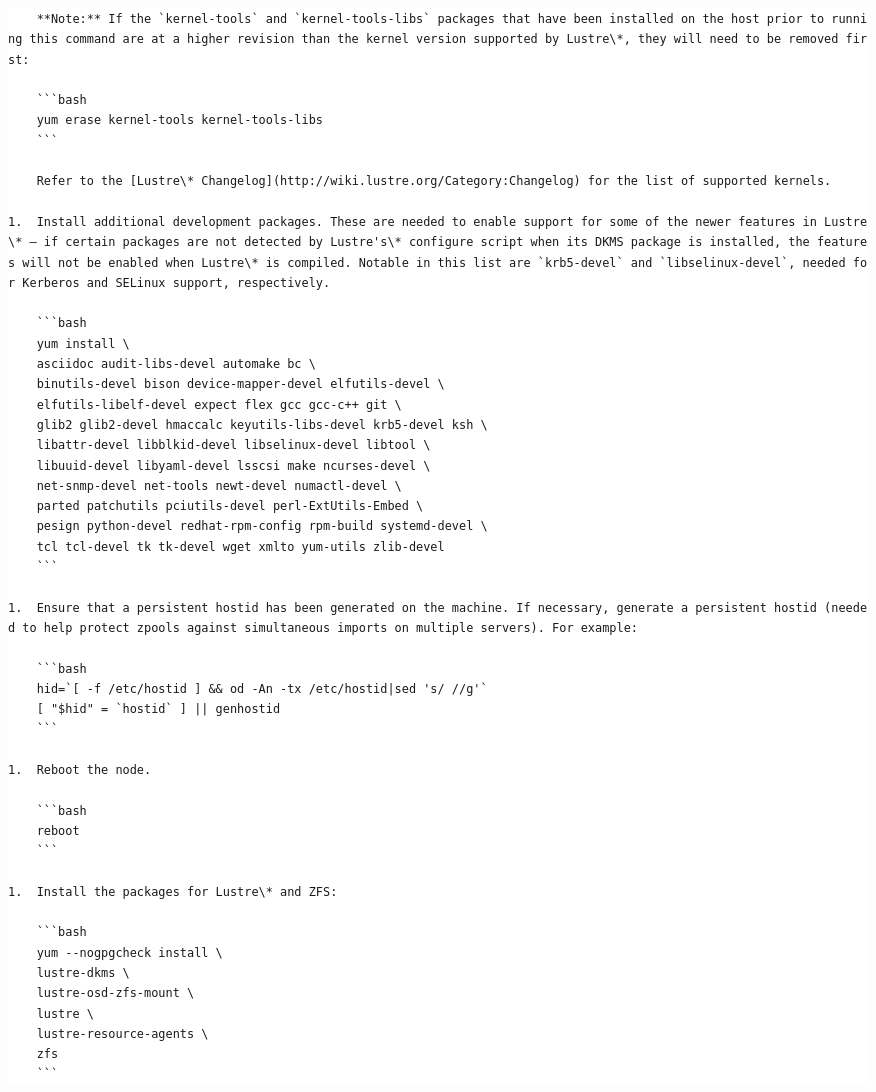         **Note:** If the `kernel-tools` and `kernel-tools-libs` packages that have been installed on the host prior to running this command are at a higher revision than the kernel version supported by Lustre\*, they will need to be removed first:

        ```bash
        yum erase kernel-tools kernel-tools-libs
        ```

        Refer to the [Lustre\* Changelog](http://wiki.lustre.org/Category:Changelog) for the list of supported kernels.

    1.  Install additional development packages. These are needed to enable support for some of the newer features in Lustre\* – if certain packages are not detected by Lustre's\* configure script when its DKMS package is installed, the features will not be enabled when Lustre\* is compiled. Notable in this list are `krb5-devel` and `libselinux-devel`, needed for Kerberos and SELinux support, respectively.

        ```bash
        yum install \
        asciidoc audit-libs-devel automake bc \
        binutils-devel bison device-mapper-devel elfutils-devel \
        elfutils-libelf-devel expect flex gcc gcc-c++ git \
        glib2 glib2-devel hmaccalc keyutils-libs-devel krb5-devel ksh \
        libattr-devel libblkid-devel libselinux-devel libtool \
        libuuid-devel libyaml-devel lsscsi make ncurses-devel \
        net-snmp-devel net-tools newt-devel numactl-devel \
        parted patchutils pciutils-devel perl-ExtUtils-Embed \
        pesign python-devel redhat-rpm-config rpm-build systemd-devel \
        tcl tcl-devel tk tk-devel wget xmlto yum-utils zlib-devel
        ```

    1.  Ensure that a persistent hostid has been generated on the machine. If necessary, generate a persistent hostid (needed to help protect zpools against simultaneous imports on multiple servers). For example:

        ```bash
        hid=`[ -f /etc/hostid ] && od -An -tx /etc/hostid|sed 's/ //g'`
        [ "$hid" = `hostid` ] || genhostid
        ```

    1.  Reboot the node.

        ```bash
        reboot
        ```

    1.  Install the packages for Lustre\* and ZFS:

        ```bash
        yum --nogpgcheck install \
        lustre-dkms \
        lustre-osd-zfs-mount \
        lustre \
        lustre-resource-agents \
        zfs
        ```
